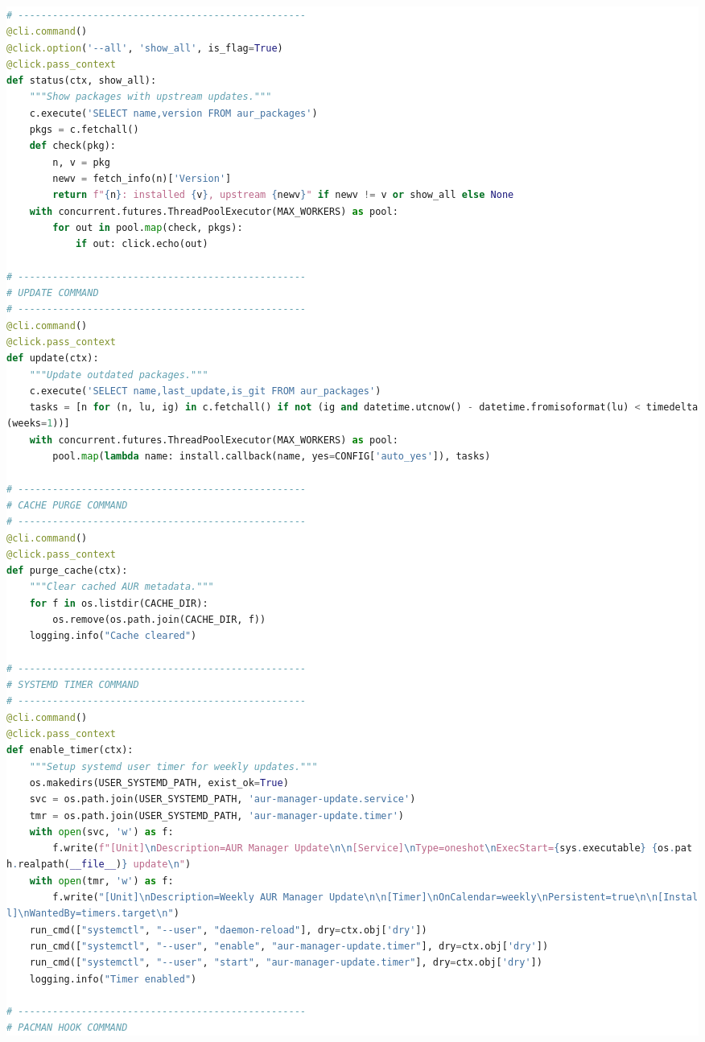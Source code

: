 ``````py
# --------------------------------------------------
@cli.command()
@click.option('--all', 'show_all', is_flag=True)
@click.pass_context
def status(ctx, show_all):
    """Show packages with upstream updates."""
    c.execute('SELECT name,version FROM aur_packages')
    pkgs = c.fetchall()
    def check(pkg):
        n, v = pkg
        newv = fetch_info(n)['Version']
        return f"{n}: installed {v}, upstream {newv}" if newv != v or show_all else None
    with concurrent.futures.ThreadPoolExecutor(MAX_WORKERS) as pool:
        for out in pool.map(check, pkgs):
            if out: click.echo(out)

# --------------------------------------------------
# UPDATE COMMAND
# --------------------------------------------------
@cli.command()
@click.pass_context
def update(ctx):
    """Update outdated packages."""
    c.execute('SELECT name,last_update,is_git FROM aur_packages')
    tasks = [n for (n, lu, ig) in c.fetchall() if not (ig and datetime.utcnow() - datetime.fromisoformat(lu) < timedelta(weeks=1))]
    with concurrent.futures.ThreadPoolExecutor(MAX_WORKERS) as pool:
        pool.map(lambda name: install.callback(name, yes=CONFIG['auto_yes']), tasks)

# --------------------------------------------------
# CACHE PURGE COMMAND
# --------------------------------------------------
@cli.command()
@click.pass_context
def purge_cache(ctx):
    """Clear cached AUR metadata."""
    for f in os.listdir(CACHE_DIR):
        os.remove(os.path.join(CACHE_DIR, f))
    logging.info("Cache cleared")

# --------------------------------------------------
# SYSTEMD TIMER COMMAND
# --------------------------------------------------
@cli.command()
@click.pass_context
def enable_timer(ctx):
    """Setup systemd user timer for weekly updates."""
    os.makedirs(USER_SYSTEMD_PATH, exist_ok=True)
    svc = os.path.join(USER_SYSTEMD_PATH, 'aur-manager-update.service')
    tmr = os.path.join(USER_SYSTEMD_PATH, 'aur-manager-update.timer')
    with open(svc, 'w') as f:
        f.write(f"[Unit]\nDescription=AUR Manager Update\n\n[Service]\nType=oneshot\nExecStart={sys.executable} {os.path.realpath(__file__)} update\n")
    with open(tmr, 'w') as f:
        f.write("[Unit]\nDescription=Weekly AUR Manager Update\n\n[Timer]\nOnCalendar=weekly\nPersistent=true\n\n[Install]\nWantedBy=timers.target\n")
    run_cmd(["systemctl", "--user", "daemon-reload"], dry=ctx.obj['dry'])
    run_cmd(["systemctl", "--user", "enable", "aur-manager-update.timer"], dry=ctx.obj['dry'])
    run_cmd(["systemctl", "--user", "start", "aur-manager-update.timer"], dry=ctx.obj['dry'])
    logging.info("Timer enabled")

# --------------------------------------------------
# PACMAN HOOK COMMAND
``````